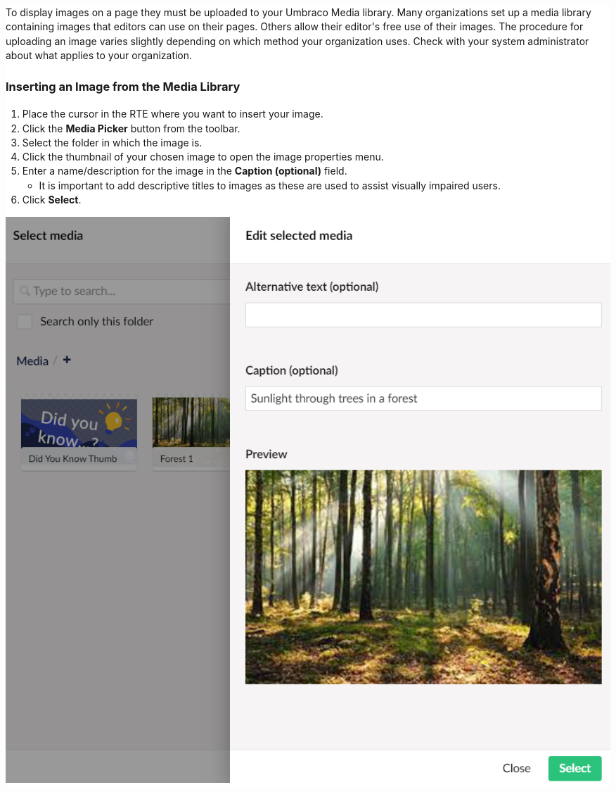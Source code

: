 To display images on a page they must be uploaded to your Umbraco Media library. Many organizations set up a media library containing images that editors can use on their pages. Others allow their editor's free use of their images. The procedure for uploading an image varies slightly depending on which method your organization uses. Check with your system administrator about what applies to your organization.

### Inserting an Image from the Media Library

1. Place the cursor in the RTE where you want to insert your image.
2. Click the **Media Picker** button from the toolbar.
3. Select the folder in which the image is.
4. Click the thumbnail of your chosen image to open the image properties menu.
5. Enter a name/description for the image in the **Caption (optional)** field.
   * It is important to add descriptive titles to images as these are used to assist visually impaired users.
6. Click **Select**.

![Inserting an Image from the Media Library](images/Inserting-Image-from-the-Media-Library-v11.png)
